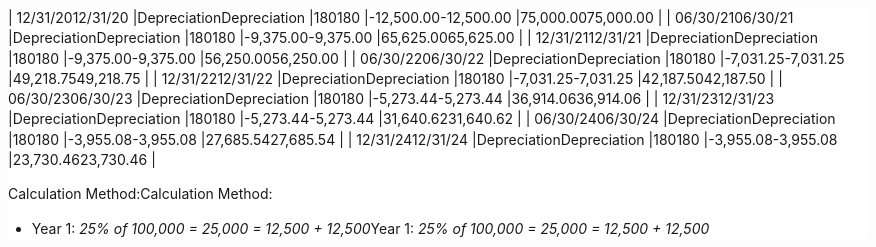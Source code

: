 | <span data-ttu-id="2cf7d-209">12/31/20</span><span class="sxs-lookup"><span data-stu-id="2cf7d-209">12/31/20</span></span> |<span data-ttu-id="2cf7d-210">Depreciation</span><span class="sxs-lookup"><span data-stu-id="2cf7d-210">Depreciation</span></span> |<span data-ttu-id="2cf7d-211">180</span><span class="sxs-lookup"><span data-stu-id="2cf7d-211">180</span></span> |<span data-ttu-id="2cf7d-212">-12,500.00</span><span class="sxs-lookup"><span data-stu-id="2cf7d-212">-12,500.00</span></span> |<span data-ttu-id="2cf7d-213">75,000.00</span><span class="sxs-lookup"><span data-stu-id="2cf7d-213">75,000.00</span></span> |
| <span data-ttu-id="2cf7d-214">06/30/21</span><span class="sxs-lookup"><span data-stu-id="2cf7d-214">06/30/21</span></span> |<span data-ttu-id="2cf7d-215">Depreciation</span><span class="sxs-lookup"><span data-stu-id="2cf7d-215">Depreciation</span></span> |<span data-ttu-id="2cf7d-216">180</span><span class="sxs-lookup"><span data-stu-id="2cf7d-216">180</span></span> |<span data-ttu-id="2cf7d-217">-9,375.00</span><span class="sxs-lookup"><span data-stu-id="2cf7d-217">-9,375.00</span></span> |<span data-ttu-id="2cf7d-218">65,625.00</span><span class="sxs-lookup"><span data-stu-id="2cf7d-218">65,625.00</span></span> |
| <span data-ttu-id="2cf7d-219">12/31/21</span><span class="sxs-lookup"><span data-stu-id="2cf7d-219">12/31/21</span></span> |<span data-ttu-id="2cf7d-220">Depreciation</span><span class="sxs-lookup"><span data-stu-id="2cf7d-220">Depreciation</span></span> |<span data-ttu-id="2cf7d-221">180</span><span class="sxs-lookup"><span data-stu-id="2cf7d-221">180</span></span> |<span data-ttu-id="2cf7d-222">-9,375.00</span><span class="sxs-lookup"><span data-stu-id="2cf7d-222">-9,375.00</span></span> |<span data-ttu-id="2cf7d-223">56,250.00</span><span class="sxs-lookup"><span data-stu-id="2cf7d-223">56,250.00</span></span> |
| <span data-ttu-id="2cf7d-224">06/30/22</span><span class="sxs-lookup"><span data-stu-id="2cf7d-224">06/30/22</span></span> |<span data-ttu-id="2cf7d-225">Depreciation</span><span class="sxs-lookup"><span data-stu-id="2cf7d-225">Depreciation</span></span> |<span data-ttu-id="2cf7d-226">180</span><span class="sxs-lookup"><span data-stu-id="2cf7d-226">180</span></span> |<span data-ttu-id="2cf7d-227">-7,031.25</span><span class="sxs-lookup"><span data-stu-id="2cf7d-227">-7,031.25</span></span> |<span data-ttu-id="2cf7d-228">49,218.75</span><span class="sxs-lookup"><span data-stu-id="2cf7d-228">49,218.75</span></span> |
| <span data-ttu-id="2cf7d-229">12/31/22</span><span class="sxs-lookup"><span data-stu-id="2cf7d-229">12/31/22</span></span> |<span data-ttu-id="2cf7d-230">Depreciation</span><span class="sxs-lookup"><span data-stu-id="2cf7d-230">Depreciation</span></span> |<span data-ttu-id="2cf7d-231">180</span><span class="sxs-lookup"><span data-stu-id="2cf7d-231">180</span></span> |<span data-ttu-id="2cf7d-232">-7,031.25</span><span class="sxs-lookup"><span data-stu-id="2cf7d-232">-7,031.25</span></span> |<span data-ttu-id="2cf7d-233">42,187.50</span><span class="sxs-lookup"><span data-stu-id="2cf7d-233">42,187.50</span></span> |
| <span data-ttu-id="2cf7d-234">06/30/23</span><span class="sxs-lookup"><span data-stu-id="2cf7d-234">06/30/23</span></span> |<span data-ttu-id="2cf7d-235">Depreciation</span><span class="sxs-lookup"><span data-stu-id="2cf7d-235">Depreciation</span></span> |<span data-ttu-id="2cf7d-236">180</span><span class="sxs-lookup"><span data-stu-id="2cf7d-236">180</span></span> |<span data-ttu-id="2cf7d-237">-5,273.44</span><span class="sxs-lookup"><span data-stu-id="2cf7d-237">-5,273.44</span></span> |<span data-ttu-id="2cf7d-238">36,914.06</span><span class="sxs-lookup"><span data-stu-id="2cf7d-238">36,914.06</span></span> |
| <span data-ttu-id="2cf7d-239">12/31/23</span><span class="sxs-lookup"><span data-stu-id="2cf7d-239">12/31/23</span></span> |<span data-ttu-id="2cf7d-240">Depreciation</span><span class="sxs-lookup"><span data-stu-id="2cf7d-240">Depreciation</span></span> |<span data-ttu-id="2cf7d-241">180</span><span class="sxs-lookup"><span data-stu-id="2cf7d-241">180</span></span> |<span data-ttu-id="2cf7d-242">-5,273.44</span><span class="sxs-lookup"><span data-stu-id="2cf7d-242">-5,273.44</span></span> |<span data-ttu-id="2cf7d-243">31,640.62</span><span class="sxs-lookup"><span data-stu-id="2cf7d-243">31,640.62</span></span> |
| <span data-ttu-id="2cf7d-244">06/30/24</span><span class="sxs-lookup"><span data-stu-id="2cf7d-244">06/30/24</span></span> |<span data-ttu-id="2cf7d-245">Depreciation</span><span class="sxs-lookup"><span data-stu-id="2cf7d-245">Depreciation</span></span> |<span data-ttu-id="2cf7d-246">180</span><span class="sxs-lookup"><span data-stu-id="2cf7d-246">180</span></span> |<span data-ttu-id="2cf7d-247">-3,955.08</span><span class="sxs-lookup"><span data-stu-id="2cf7d-247">-3,955.08</span></span> |<span data-ttu-id="2cf7d-248">27,685.54</span><span class="sxs-lookup"><span data-stu-id="2cf7d-248">27,685.54</span></span> |
| <span data-ttu-id="2cf7d-249">12/31/24</span><span class="sxs-lookup"><span data-stu-id="2cf7d-249">12/31/24</span></span> |<span data-ttu-id="2cf7d-250">Depreciation</span><span class="sxs-lookup"><span data-stu-id="2cf7d-250">Depreciation</span></span> |<span data-ttu-id="2cf7d-251">180</span><span class="sxs-lookup"><span data-stu-id="2cf7d-251">180</span></span> |<span data-ttu-id="2cf7d-252">-3,955.08</span><span class="sxs-lookup"><span data-stu-id="2cf7d-252">-3,955.08</span></span> |<span data-ttu-id="2cf7d-253">23,730.46</span><span class="sxs-lookup"><span data-stu-id="2cf7d-253">23,730.46</span></span> |

<span data-ttu-id="2cf7d-254">Calculation Method:</span><span class="sxs-lookup"><span data-stu-id="2cf7d-254">Calculation Method:</span></span>  

* <span data-ttu-id="2cf7d-255">Year 1: *25% of 100,000 = 25,000 = 12,500 + 12,500*</span><span class="sxs-lookup"><span data-stu-id="2cf7d-255">Year 1: *25% of 100,000 = 25,000 = 12,500 + 12,500*</span></span>

